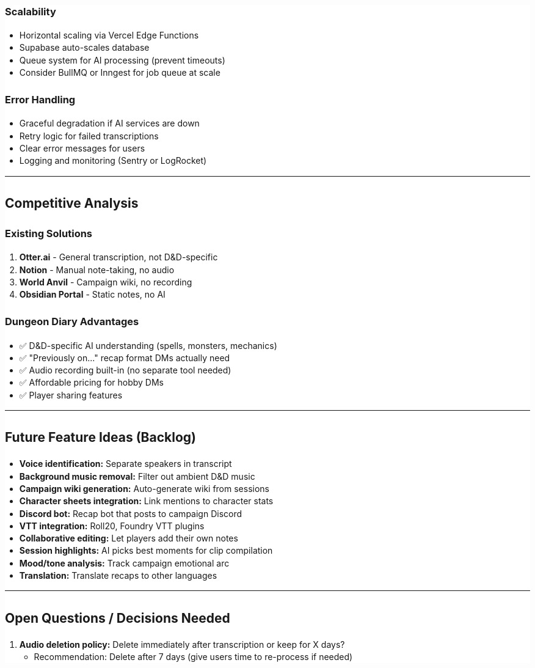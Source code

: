 ### Scalability
- Horizontal scaling via Vercel Edge Functions
- Supabase auto-scales database
- Queue system for AI processing (prevent timeouts)
- Consider BullMQ or Inngest for job queue at scale

### Error Handling
- Graceful degradation if AI services are down
- Retry logic for failed transcriptions
- Clear error messages for users
- Logging and monitoring (Sentry or LogRocket)

---

## Competitive Analysis

### Existing Solutions
1. **Otter.ai** - General transcription, not D&D-specific
2. **Notion** - Manual note-taking, no audio
3. **World Anvil** - Campaign wiki, no recording
4. **Obsidian Portal** - Static notes, no AI

### Dungeon Diary Advantages
- ✅ D&D-specific AI understanding (spells, monsters, mechanics)
- ✅ "Previously on..." recap format DMs actually need
- ✅ Audio recording built-in (no separate tool needed)
- ✅ Affordable pricing for hobby DMs
- ✅ Player sharing features

---

## Future Feature Ideas (Backlog)

- **Voice identification:** Separate speakers in transcript
- **Background music removal:** Filter out ambient D&D music
- **Campaign wiki generation:** Auto-generate wiki from sessions
- **Character sheets integration:** Link mentions to character stats
- **Discord bot:** Recap bot that posts to campaign Discord
- **VTT integration:** Roll20, Foundry VTT plugins
- **Collaborative editing:** Let players add their own notes
- **Session highlights:** AI picks best moments for clip compilation
- **Mood/tone analysis:** Track campaign emotional arc
- **Translation:** Translate recaps to other languages

---

## Open Questions / Decisions Needed

1. **Audio deletion policy:** Delete immediately after transcription or keep for X days?
   - Recommendation: Delete after 7 days (give users time to re-process if needed)
